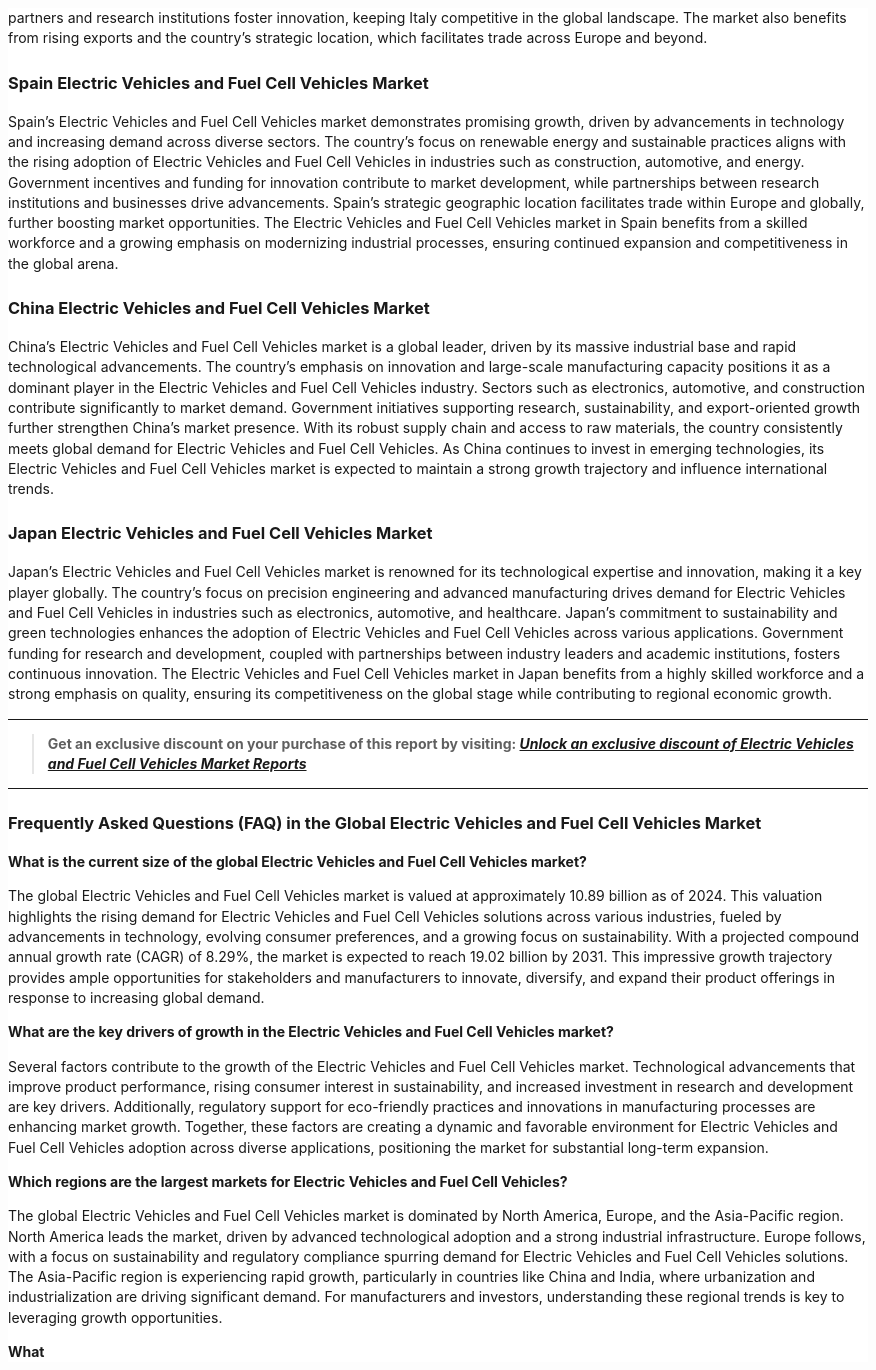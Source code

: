 partners and research institutions foster innovation, keeping Italy competitive in the global landscape. The market also benefits from rising exports and the country&rsquo;s strategic location, which facilitates trade across Europe and beyond.</p><h3>Spain Electric Vehicles and Fuel Cell Vehicles Market</h3><p>Spain&rsquo;s Electric Vehicles and Fuel Cell Vehicles market demonstrates promising growth, driven by advancements in technology and increasing demand across diverse sectors. The country&rsquo;s focus on renewable energy and sustainable practices aligns with the rising adoption of Electric Vehicles and Fuel Cell Vehicles in industries such as construction, automotive, and energy. Government incentives and funding for innovation contribute to market development, while partnerships between research institutions and businesses drive advancements. Spain&rsquo;s strategic geographic location facilitates trade within Europe and globally, further boosting market opportunities. The Electric Vehicles and Fuel Cell Vehicles market in Spain benefits from a skilled workforce and a growing emphasis on modernizing industrial processes, ensuring continued expansion and competitiveness in the global arena.</p><h3>China Electric Vehicles and Fuel Cell Vehicles Market</h3><p>China&rsquo;s Electric Vehicles and Fuel Cell Vehicles market is a global leader, driven by its massive industrial base and rapid technological advancements. The country&rsquo;s emphasis on innovation and large-scale manufacturing capacity positions it as a dominant player in the Electric Vehicles and Fuel Cell Vehicles industry. Sectors such as electronics, automotive, and construction contribute significantly to market demand. Government initiatives supporting research, sustainability, and export-oriented growth further strengthen China&rsquo;s market presence. With its robust supply chain and access to raw materials, the country consistently meets global demand for Electric Vehicles and Fuel Cell Vehicles. As China continues to invest in emerging technologies, its Electric Vehicles and Fuel Cell Vehicles market is expected to maintain a strong growth trajectory and influence international trends.</p><h3>Japan Electric Vehicles and Fuel Cell Vehicles Market</h3><p>Japan&rsquo;s Electric Vehicles and Fuel Cell Vehicles market is renowned for its technological expertise and innovation, making it a key player globally. The country&rsquo;s focus on precision engineering and advanced manufacturing drives demand for Electric Vehicles and Fuel Cell Vehicles in industries such as electronics, automotive, and healthcare. Japan&rsquo;s commitment to sustainability and green technologies enhances the adoption of Electric Vehicles and Fuel Cell Vehicles across various applications. Government funding for research and development, coupled with partnerships between industry leaders and academic institutions, fosters continuous innovation. The Electric Vehicles and Fuel Cell Vehicles market in Japan benefits from a highly skilled workforce and a strong emphasis on quality, ensuring its competitiveness on the global stage while contributing to regional economic growth.</p><hr /><blockquote><p><strong>Get an exclusive discount on your purchase of this report by visiting: <em><a href="://marketresearchpulse.com/ask-for-discount/128402?utm_source=Github&amp;utm_medium=030">Unlock an exclusive discount of Electric Vehicles and Fuel Cell Vehicles Market Reports</a></em>&nbsp;</strong></p></blockquote><hr /><h3>Frequently Asked Questions (FAQ) in the Global Electric Vehicles and Fuel Cell Vehicles Market</h3><p><strong>What is the current size of the global Electric Vehicles and Fuel Cell Vehicles market?</strong></p><p>The global Electric Vehicles and Fuel Cell Vehicles market is valued at approximately 10.89 billion as of 2024. This valuation highlights the rising demand for Electric Vehicles and Fuel Cell Vehicles solutions across various industries, fueled by advancements in technology, evolving consumer preferences, and a growing focus on sustainability. With a projected compound annual growth rate (CAGR) of 8.29%, the market is expected to reach 19.02 billion by 2031. This impressive growth trajectory provides ample opportunities for stakeholders and manufacturers to innovate, diversify, and expand their product offerings in response to increasing global demand.</p><p><strong>What are the key drivers of growth in the Electric Vehicles and Fuel Cell Vehicles market?</strong></p><p>Several factors contribute to the growth of the Electric Vehicles and Fuel Cell Vehicles market. Technological advancements that improve product performance, rising consumer interest in sustainability, and increased investment in research and development are key drivers. Additionally, regulatory support for eco-friendly practices and innovations in manufacturing processes are enhancing market growth. Together, these factors are creating a dynamic and favorable environment for Electric Vehicles and Fuel Cell Vehicles adoption across diverse applications, positioning the market for substantial long-term expansion.</p><p><strong>Which regions are the largest markets for Electric Vehicles and Fuel Cell Vehicles?</strong></p><p>The global Electric Vehicles and Fuel Cell Vehicles market is dominated by North America, Europe, and the Asia-Pacific region. North America leads the market, driven by advanced technological adoption and a strong industrial infrastructure. Europe follows, with a focus on sustainability and regulatory compliance spurring demand for Electric Vehicles and Fuel Cell Vehicles solutions. The Asia-Pacific region is experiencing rapid growth, particularly in countries like China and India, where urbanization and industrialization are driving significant demand. For manufacturers and investors, understanding these regional trends is key to leveraging growth opportunities.</p><p><strong>What